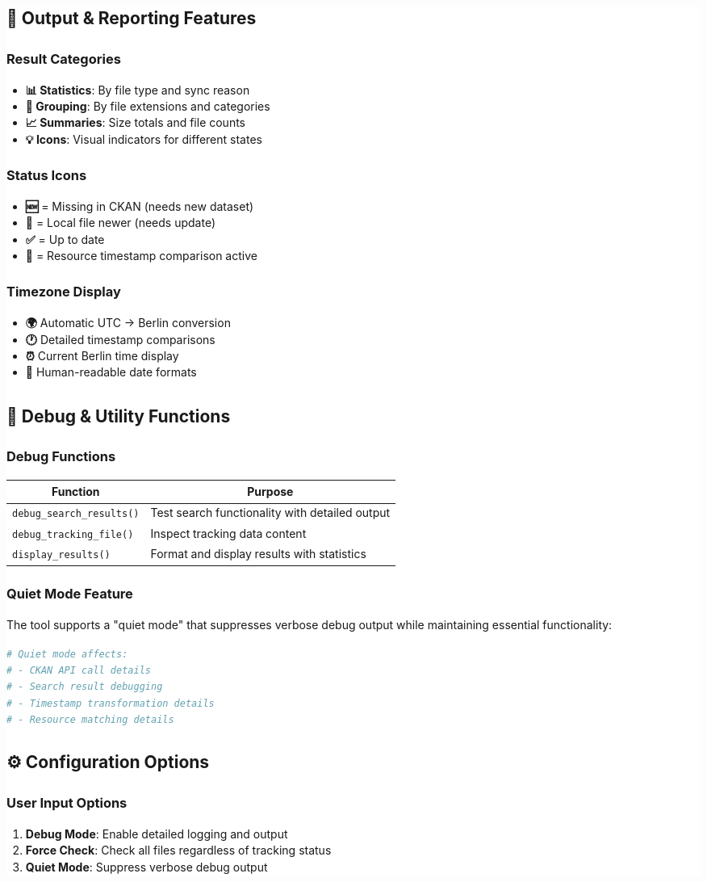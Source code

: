 ## 🎨 Output & Reporting Features

### Result Categories
- **📊 Statistics**: By file type and sync reason
- **📁 Grouping**: By file extensions and categories
- **📈 Summaries**: Size totals and file counts
- **💡 Icons**: Visual indicators for different states

### Status Icons
- **🆕** = Missing in CKAN (needs new dataset)
- **📝** = Local file newer (needs update)
- **✅** = Up to date
- **🎯** = Resource timestamp comparison active

### Timezone Display
- **🌍** Automatic UTC → Berlin conversion
- **🕐** Detailed timestamp comparisons
- **⏰** Current Berlin time display
- **📅** Human-readable date formats

## 🔧 Debug & Utility Functions

### Debug Functions
| Function | Purpose |
|----------|---------|
| `debug_search_results()` | Test search functionality with detailed output |
| `debug_tracking_file()` | Inspect tracking data content |
| `display_results()` | Format and display results with statistics |

### Quiet Mode Feature
The tool supports a "quiet mode" that suppresses verbose debug output while maintaining essential functionality:

```python
# Quiet mode affects:
# - CKAN API call details
# - Search result debugging  
# - Timestamp transformation details
# - Resource matching details
```

## ⚙️ Configuration Options

### User Input Options
1. **Debug Mode**: Enable detailed logging and output
2. **Force Check**: Check all files regardless of tracking status
3. **Quiet Mode**: Suppress verbose debug output
